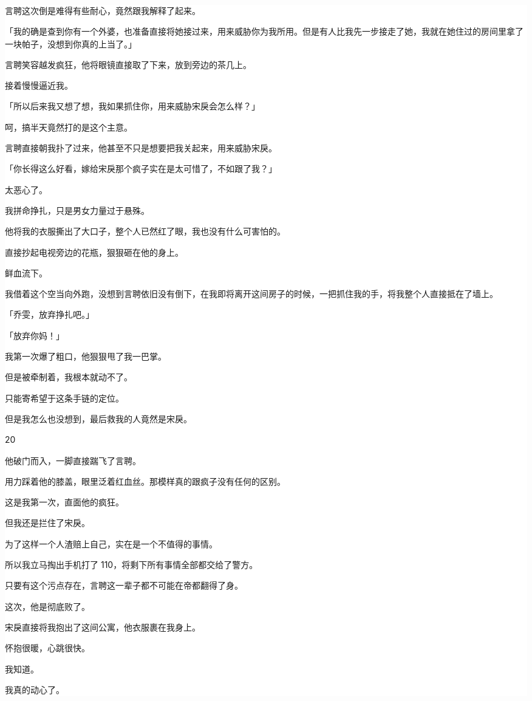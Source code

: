 言聘这次倒是难得有些耐心，竟然跟我解释了起来。

「我的确是查到你有一个外婆，也准备直接将她接过来，用来威胁你为我所用。但是有人比我先一步接走了她，我就在她住过的房间里拿了一块帕子，没想到你真的上当了。」

言聘笑容越发疯狂，他将眼镜直接取了下来，放到旁边的茶几上。

接着慢慢逼近我。

「所以后来我又想了想，我如果抓住你，用来威胁宋戾会怎么样？」

呵，搞半天竟然打的是这个主意。

言聘直接朝我扑了过来，他甚至不只是想要把我关起来，用来威胁宋戾。

「你长得这么好看，嫁给宋戾那个疯子实在是太可惜了，不如跟了我？」

太恶心了。

我拼命挣扎，只是男女力量过于悬殊。

他将我的衣服撕出了大口子，整个人已然红了眼，我也没有什么可害怕的。

直接抄起电视旁边的花瓶，狠狠砸在他的身上。

鲜血流下。

我借着这个空当向外跑，没想到言聘依旧没有倒下，在我即将离开这间房子的时候，一把抓住我的手，将我整个人直接抵在了墙上。

「乔雯，放弃挣扎吧。」

「放弃你妈！」

我第一次爆了粗口，他狠狠甩了我一巴掌。

但是被牵制着，我根本就动不了。

只能寄希望于这条手链的定位。

但是我怎么也没想到，最后救我的人竟然是宋戾。

20

他破门而入，一脚直接踹飞了言聘。

用力踩着他的膝盖，眼里泛着红血丝。那模样真的跟疯子没有任何的区别。

这是我第一次，直面他的疯狂。

但我还是拦住了宋戾。

为了这样一个人渣赔上自己，实在是一个不值得的事情。

所以我立马掏出手机打了 110，将剩下所有事情全部都交给了警方。

只要有这个污点存在，言聘这一辈子都不可能在帝都翻得了身。

这次，他是彻底败了。

宋戾直接将我抱出了这间公寓，他衣服裹在我身上。

怀抱很暖，心跳很快。

我知道。

我真的动心了。
